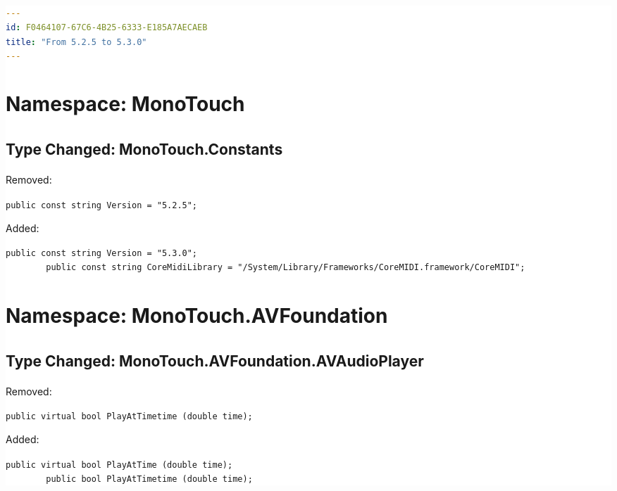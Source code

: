 ```yaml
---
id: F0464107-67C6-4B25-6333-E185A7AECAEB
title: "From 5.2.5 to 5.3.0"
---
```


<a name="Namespace:_MonoTouch" class="injected"></a>


# Namespace: MonoTouch

 <a name="Type_Changed:_MonoTouch.Constants" class="injected"></a>


## Type Changed: MonoTouch.Constants

Removed:

```
public const string Version = "5.2.5";
```

Added:

```
public const string Version = "5.3.0";
        public const string CoreMidiLibrary = "/System/Library/Frameworks/CoreMIDI.framework/CoreMIDI";
```

 <a name="Namespace:_MonoTouch.AVFoundation" class="injected"></a>


# Namespace: MonoTouch.AVFoundation

 <a name="Type_Changed:_MonoTouch.AVFoundation.AVAudioPlayer" class="injected"></a>


## Type Changed: MonoTouch.AVFoundation.AVAudioPlayer

Removed:

```
public virtual bool PlayAtTimetime (double time);
```

Added:

```
public virtual bool PlayAtTime (double time);
        public bool PlayAtTimetime (double time);
```

 <a name="New_Type:_MonoTouch.AVFoundation.AVMetadata" class="injected"></a>

